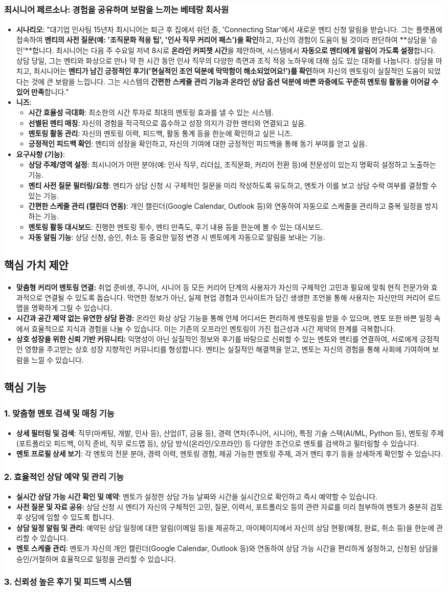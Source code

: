 
### **최시니어 페르소나: 경험을 공유하며 보람을 느끼는 베테랑 회사원**

- **시나리오**:
"대기업 인사팀 15년차 최시니어는 퇴근 후 집에서 쉬던 중, 'Connecting Star'에서 새로운 멘티 신청 알림을 받습니다. 그는 플랫폼에 접속하여 **멘티의 사전 질문(예: '조직문화 적응 팁', '인사 직무 커리어 패스')을 확인**하고, 자신의 경험이 도움이 될 것이라 판단하여 **상담을 '승인'**합니다. 최시니어는 다음 주 수요일 저녁 8시로 **온라인 커피챗 시간**을 제안하며, 시스템에서 **자동으로 멘티에게 알림이 가도록 설정**합니다. 상담 당일, 그는 멘티와 화상으로 만나 약 한 시간 동안 인사 직무의 다양한 측면과 조직 적응 노하우에 대해 심도 있는 대화를 나눕니다. 상담을 마치고, 최시니어는 **멘티가 남긴 긍정적인 후기('현실적인 조언 덕분에 막막함이 해소되었어요!')를 확인**하며 자신의 멘토링이 실질적인 도움이 되었다는 것에 큰 보람을 느낍니다. 그는 시스템의 **간편한 스케줄 관리 기능과 온라인 상담 옵션 덕분에 바쁜 와중에도 꾸준히 멘토링 활동을 이어갈 수 있어 만족**합니다."
- **니즈**:
    - **시간 효율성 극대화**: 최소한의 시간 투자로 최대의 멘토링 효과를 낼 수 있는 시스템.
    - **선별된 멘티 매칭**: 자신의 경험을 적극적으로 흡수하고 성장 의지가 강한 멘티와 연결되고 싶음.
    - **멘토링 활동 관리**: 자신의 멘토링 이력, 피드백, 활동 통계 등을 한눈에 확인하고 싶은 니즈.
    - **긍정적인 피드백 확인**: 멘티의 성장을 확인하고, 자신의 기여에 대한 긍정적인 피드백을 통해 동기 부여를 얻고 싶음.
- **요구사항 (기능)**:
    - **상담 주제/영역 설정**: 최시니어가 어떤 분야(예: 인사 직무, 리더십, 조직문화, 커리어 전환 등)에 전문성이 있는지 명확히 설정하고 노출하는 기능.
    - **멘티 사전 질문 필터링/요청**: 멘티가 상담 신청 시 구체적인 질문을 미리 작성하도록 유도하고, 멘토가 이를 보고 상담 수락 여부를 결정할 수 있는 기능.
    - **간편한 스케줄 관리 (캘린더 연동)**: 개인 캘린더(Google Calendar, Outlook 등)와 연동하여 자동으로 스케줄을 관리하고 중복 일정을 방지하는 기능.
    - **멘토링 활동 대시보드**: 진행한 멘토링 횟수, 멘티 만족도, 후기 내용 등을 한눈에 볼 수 있는 대시보드.
    - **자동 알림 기능**: 상담 신청, 승인, 취소 등 중요한 일정 변경 시 멘토에게 자동으로 알림을 보내는 기능.

## **핵심 가치 제안**

- **맞춤형 커리어 멘토링 연결:** 취업 준비생, 주니어, 시니어 등 모든 커리어 단계의 사용자가 자신의 구체적인 고민과 필요에 맞춰 현직 전문가와 효과적으로 연결될 수 있도록 돕습니다. 막연한 정보가 아닌, 실제 현업 경험과 인사이트가 담긴 생생한 조언을 통해 사용자는 자신만의 커리어 로드맵을 명확하게 그릴 수 있습니다.
- **시간과 공간 제약 없는 유연한 상담 환경:** 온라인 화상 상담 기능을 통해 언제 어디서든 편리하게 멘토링을 받을 수 있으며, 멘토 또한 바쁜 일정 속에서 효율적으로 지식과 경험을 나눌 수 있습니다. 이는 기존의 오프라인 멘토링이 가진 접근성과 시간 제약의 한계를 극복합니다.
- **상호 성장을 위한 신뢰 기반 커뮤니티:** 익명성이 아닌 실질적인 정보와 후기를 바탕으로 신뢰할 수 있는 멘토와 멘티를 연결하여, 서로에게 긍정적인 영향을 주고받는 상호 성장 지향적인 커뮤니티를 형성합니다. 멘티는 실질적인 해결책을 얻고, 멘토는 자신의 경험을 통해 사회에 기여하며 보람을 느낄 수 있습니다.

## **핵심 기능**

### 1. 맞춤형 멘토 검색 및 매칭 기능

- **상세 필터링 및 검색**: 직무(마케팅, 개발, 인사 등), 산업(IT, 금융 등), 경력 연차(주니어, 시니어), 특정 기술 스택(AI/ML, Python 등), 멘토링 주제(포트폴리오 피드백, 이직 준비, 직무 로드맵 등), 상담 방식(온라인/오프라인) 등 다양한 조건으로 멘토를 검색하고 필터링할 수 있습니다.
- **멘토 프로필 상세 보기**: 각 멘토의 전문 분야, 경력 이력, 멘토링 경험, 제공 가능한 멘토링 주제, 과거 멘티 후기 등을 상세하게 확인할 수 있습니다.

### 2. 효율적인 상담 예약 및 관리 기능

- **실시간 상담 가능 시간 확인 및 예약**: 멘토가 설정한 상담 가능 날짜와 시간을 실시간으로 확인하고 즉시 예약할 수 있습니다.
- **사전 질문 및 자료 공유**: 상담 신청 시 멘티가 자신의 구체적인 고민, 질문, 이력서, 포트폴리오 등의 관련 자료를 미리 첨부하여 멘토가 충분히 검토 후 상담에 임할 수 있도록 합니다.
- **상담 일정 알림 및 관리**: 예약된 상담 일정에 대한 알림(이메일 등)을 제공하고, 마이페이지에서 자신의 상담 현황(예정, 완료, 취소 등)을 한눈에 관리할 수 있습니다.
- **멘토 스케줄 관리**: 멘토가 자신의 개인 캘린더(Google Calendar, Outlook 등)와 연동하여 상담 가능 시간을 편리하게 설정하고, 신청된 상담을 승인/거절하며 효율적으로 일정을 관리할 수 있습니다.

### 3. 신뢰성 높은 후기 및 피드백 시스템
